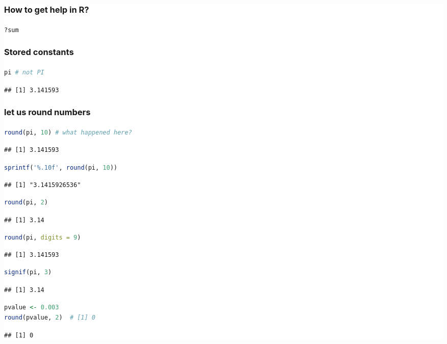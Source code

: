 ### How to get help in R?

``` r
?sum
```

### Stored constants

``` r
pi # not PI
```

    ## [1] 3.141593

### let us round numbers

``` r
round(pi, 10) # what happened here?
```

    ## [1] 3.141593

``` r
sprintf('%.10f', round(pi, 10))
```

    ## [1] "3.1415926536"

``` r
round(pi, 2)
```

    ## [1] 3.14

``` r
round(pi, digits = 9)
```

    ## [1] 3.141593

``` r
signif(pi, 3) 
```

    ## [1] 3.14

``` r
pvalue <- 0.003 
round(pvalue, 2)  # [1] 0
```

    ## [1] 0
